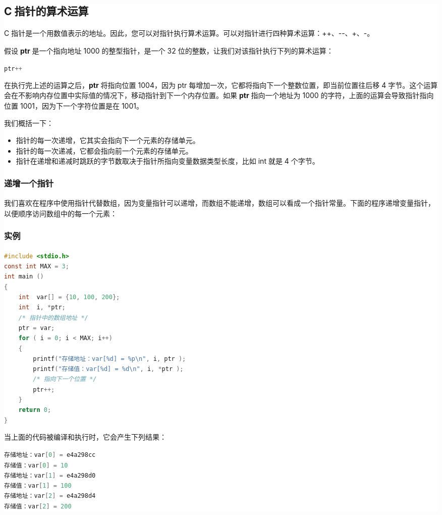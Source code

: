 ## C 指针的算术运算

C 指针是一个用数值表示的地址。因此，您可以对指针执行算术运算。可以对指针进行四种算术运算：++、--、+、-。

假设 **ptr** 是一个指向地址 1000 的整型指针，是一个 32 位的整数，让我们对该指针执行下列的算术运算：

```c
ptr++
```

在执行完上述的运算之后，**ptr** 将指向位置 1004，因为 ptr 每增加一次，它都将指向下一个整数位置，即当前位置往后移 4 字节。这个运算会在不影响内存位置中实际值的情况下，移动指针到下一个内存位置。如果 **ptr** 指向一个地址为 1000 的字符，上面的运算会导致指针指向位置 1001，因为下一个字符位置是在 1001。

我们概括一下：

- 指针的每一次递增，它其实会指向下一个元素的存储单元。
- 指针的每一次递减，它都会指向前一个元素的存储单元。
- 指针在递增和递减时跳跃的字节数取决于指针所指向变量数据类型长度，比如 int 就是 4 个字节。

### 递增一个指针

我们喜欢在程序中使用指针代替数组，因为变量指针可以递增，而数组不能递增，数组可以看成一个指针常量。下面的程序递增变量指针，以便顺序访问数组中的每一个元素：

### 实例

```c
#include <stdio.h>  
const int MAX = 3;  
int main ()
{   
    int  var[] = {10, 100, 200};   
    int  i, *ptr;    
    /* 指针中的数组地址 */   
    ptr = var;   
    for ( i = 0; i < MAX; i++)  
    {       
        printf("存储地址：var[%d] = %p\n", i, ptr );      
        printf("存储值：var[%d] = %d\n", i, *ptr );       
        /* 指向下一个位置 */      
        ptr++;   
    }   
    return 0; 
}
```

当上面的代码被编译和执行时，它会产生下列结果：

```c
存储地址：var[0] = e4a298cc
存储值：var[0] = 10
存储地址：var[1] = e4a298d0
存储值：var[1] = 100
存储地址：var[2] = e4a298d4
存储值：var[2] = 200
```

